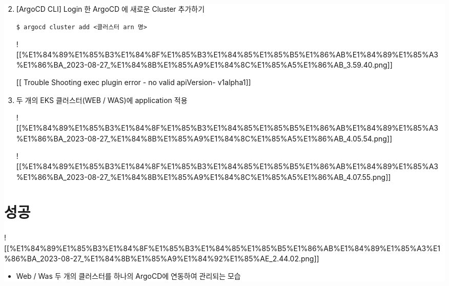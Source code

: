 2. [ArgoCD CLI] Login 한 ArgoCD 에 새로운 Cluster 추가하기
    
    ```
    $ argocd cluster add <클러스터 arn 명>
    ```
    
    ![[%E1%84%89%E1%85%B3%E1%84%8F%E1%85%B3%E1%84%85%E1%85%B5%E1%86%AB%E1%84%89%E1%85%A3%E1%86%BA_2023-08-27_%E1%84%8B%E1%85%A9%E1%84%8C%E1%85%A5%E1%86%AB_3.59.40.png]]
    
    [[ Trouble Shooting exec plugin error - no valid apiVersion- v1alpha1]]
    
      
    
3. 두 개의 EKS 클러스터(WEB / WAS)에 application 적용
    
    ![[%E1%84%89%E1%85%B3%E1%84%8F%E1%85%B3%E1%84%85%E1%85%B5%E1%86%AB%E1%84%89%E1%85%A3%E1%86%BA_2023-08-27_%E1%84%8B%E1%85%A9%E1%84%8C%E1%85%A5%E1%86%AB_4.05.54.png]]
    
    ![[%E1%84%89%E1%85%B3%E1%84%8F%E1%85%B3%E1%84%85%E1%85%B5%E1%86%AB%E1%84%89%E1%85%A3%E1%86%BA_2023-08-27_%E1%84%8B%E1%85%A9%E1%84%8C%E1%85%A5%E1%86%AB_4.07.55.png]]
    

  

  

# 성공

![[%E1%84%89%E1%85%B3%E1%84%8F%E1%85%B3%E1%84%85%E1%85%B5%E1%86%AB%E1%84%89%E1%85%A3%E1%86%BA_2023-08-27_%E1%84%8B%E1%85%A9%E1%84%92%E1%85%AE_2.44.02.png]]

- Web / Was 두 개의 클러스터를 하나의 ArgoCD에 연동하여 관리되는 모습